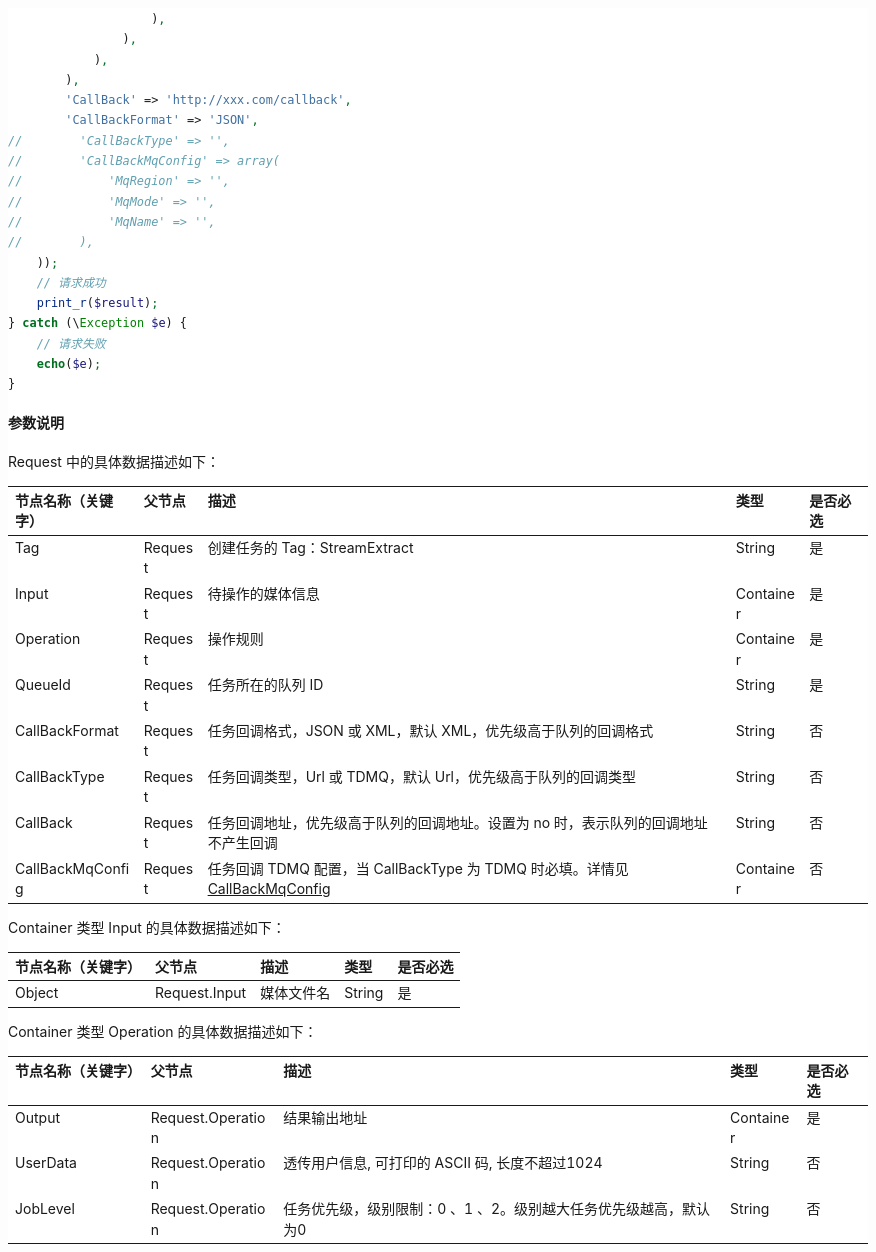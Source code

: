 ```php
                    ),
                ),
            ),
        ),
        'CallBack' => 'http://xxx.com/callback',
        'CallBackFormat' => 'JSON',
//        'CallBackType' => '',
//        'CallBackMqConfig' => array(
//            'MqRegion' => '',
//            'MqMode' => '',
//            'MqName' => '',
//        ),
    ));
    // 请求成功
    print_r($result);
} catch (\Exception $e) {
    // 请求失败
    echo($e);
}
```

#### 参数说明

Request 中的具体数据描述如下：

| 节点名称（关键字） | 父节点  | 描述                                                         | 类型      | 是否必选 |
| :----------------- | :------ | :----------------------------------------------------------- | :-------- | :------- |
| Tag                | Request | 创建任务的 Tag：StreamExtract                                | String    | 是       |
| Input              | Request | 待操作的媒体信息                                             | Container | 是       |
| Operation          | Request | 操作规则                                                     | Container | 是       |
| QueueId            | Request | 任务所在的队列 ID                                            | String    | 是       |
| CallBackFormat     | Request | 任务回调格式，JSON 或 XML，默认 XML，优先级高于队列的回调格式 | String    | 否       |
| CallBackType       | Request | 任务回调类型，Url 或 TDMQ，默认 Url，优先级高于队列的回调类型 | String    | 否       |
| CallBack           | Request | 任务回调地址，优先级高于队列的回调地址。设置为 no 时，表示队列的回调地址不产生回调 | String    | 否       |
| CallBackMqConfig   | Request | 任务回调 TDMQ 配置，当 CallBackType 为 TDMQ 时必填。详情见 [CallBackMqConfig](https://cloud.tencent.com/document/product/460/78927#CallBackMqConfig) | Container | 否       |

Container 类型 Input 的具体数据描述如下：

| 节点名称（关键字） | 父节点        | 描述       | 类型   | 是否必选 |
| :----------------- | :------------ | :--------- | :----- | :------- |
| Object             | Request.Input | 媒体文件名 | String | 是       |


Container 类型 Operation 的具体数据描述如下：

| 节点名称（关键字） | 父节点            | 描述                                                         | 类型      | 是否必选 |
| :----------------- | :---------------- | :----------------------------------------------------------- | :-------- | :------- |
| Output             | Request.Operation | 结果输出地址                                                 | Container | 是       |
| UserData           | Request.Operation | 透传用户信息, 可打印的 ASCII 码, 长度不超过1024              | String    | 否       |
| JobLevel           | Request.Operation | 任务优先级，级别限制：0 、1 、2。级别越大任务优先级越高，默认为0 | String    | 否       |
